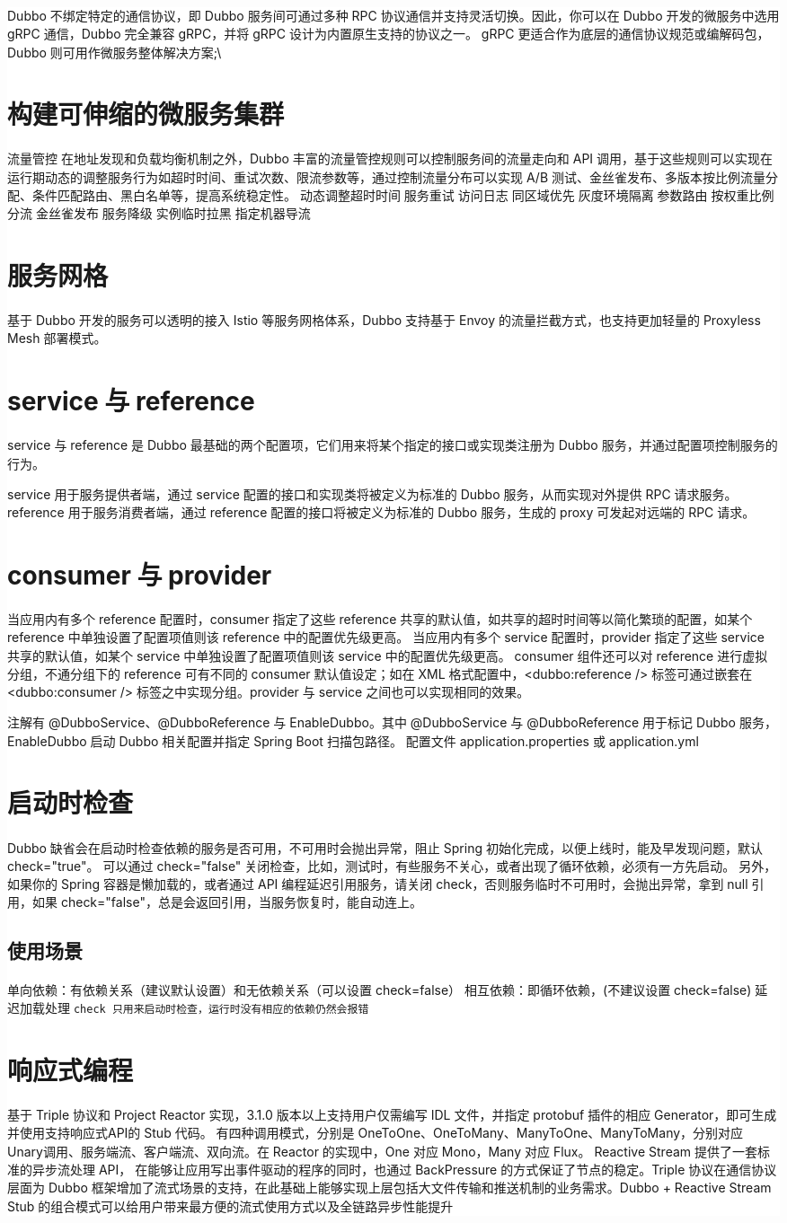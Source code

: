 Dubbo 不绑定特定的通信协议，即 Dubbo 服务间可通过多种 RPC 协议通信并支持灵活切换。因此，你可以在 Dubbo 开发的微服务中选用 gRPC 通信，Dubbo 完全兼容 gRPC，并将 gRPC 设计为内置原生支持的协议之一。
gRPC 更适合作为底层的通信协议规范或编解码包，Dubbo 则可用作微服务整体解决方案;\
# 构建可伸缩的微服务集群
流量管控
在地址发现和负载均衡机制之外，Dubbo 丰富的流量管控规则可以控制服务间的流量走向和 API 调用，基于这些规则可以实现在运行期动态的调整服务行为如超时时间、重试次数、限流参数等，通过控制流量分布可以实现 A/B 测试、金丝雀发布、多版本按比例流量分配、条件匹配路由、黑白名单等，提高系统稳定性。
动态调整超时时间
服务重试
访问日志
同区域优先
灰度环境隔离
参数路由
按权重比例分流
金丝雀发布
服务降级
实例临时拉黑
指定机器导流
# 服务网格
基于 Dubbo 开发的服务可以透明的接入 Istio 等服务网格体系，Dubbo 支持基于 Envoy 的流量拦截方式，也支持更加轻量的 Proxyless Mesh 部署模式。

# service 与 reference
service 与 reference 是 Dubbo 最基础的两个配置项，它们用来将某个指定的接口或实现类注册为 Dubbo 服务，并通过配置项控制服务的行为。

service 用于服务提供者端，通过 service 配置的接口和实现类将被定义为标准的 Dubbo 服务，从而实现对外提供 RPC 请求服务。
reference 用于服务消费者端，通过 reference 配置的接口将被定义为标准的 Dubbo 服务，生成的 proxy 可发起对远端的 RPC 请求。
# consumer 与 provider
当应用内有多个 reference 配置时，consumer 指定了这些 reference 共享的默认值，如共享的超时时间等以简化繁琐的配置，如某个 reference 中单独设置了配置项值则该 reference 中的配置优先级更高。
当应用内有多个 service 配置时，provider 指定了这些 service 共享的默认值，如某个 service 中单独设置了配置项值则该 service 中的配置优先级更高。
consumer 组件还可以对 reference 进行虚拟分组，不通分组下的 reference 可有不同的 consumer 默认值设定；如在 XML 格式配置中，<dubbo:reference /> 标签可通过嵌套在 <dubbo:consumer /> 标签之中实现分组。provider 与 service 之间也可以实现相同的效果。

注解有 @DubboService、@DubboReference 与 EnableDubbo。其中 @DubboService 与 @DubboReference 用于标记 Dubbo 服务，EnableDubbo 启动 Dubbo 相关配置并指定 Spring Boot 扫描包路径。
配置文件 application.properties 或 application.yml

# 启动时检查
Dubbo 缺省会在启动时检查依赖的服务是否可用，不可用时会抛出异常，阻止 Spring 初始化完成，以便上线时，能及早发现问题，默认 check="true"。
可以通过 check="false" 关闭检查，比如，测试时，有些服务不关心，或者出现了循环依赖，必须有一方先启动。
另外，如果你的 Spring 容器是懒加载的，或者通过 API 编程延迟引用服务，请关闭 check，否则服务临时不可用时，会抛出异常，拿到 null 引用，如果 check="false"，总是会返回引用，当服务恢复时，能自动连上。
## 使用场景
单向依赖：有依赖关系（建议默认设置）和无依赖关系（可以设置 check=false）
相互依赖：即循环依赖，(不建议设置 check=false)
延迟加载处理
`check 只用来启动时检查，运行时没有相应的依赖仍然会报错`
# 响应式编程
基于 Triple 协议和 Project Reactor 实现，3.1.0 版本以上支持用户仅需编写 IDL 文件，并指定 protobuf 插件的相应 Generator，即可生成并使用支持响应式API的 Stub 代码。
有四种调用模式，分别是 OneToOne、OneToMany、ManyToOne、ManyToMany，分别对应 Unary调用、服务端流、客户端流、双向流。在 Reactor 的实现中，One 对应 Mono，Many 对应 Flux。
Reactive Stream 提供了一套标准的异步流处理 API， 在能够让应用写出事件驱动的程序的同时，也通过 BackPressure 的方式保证了节点的稳定。Triple 协议在通信协议层面为 Dubbo 框架增加了流式场景的支持，在此基础上能够实现上层包括大文件传输和推送机制的业务需求。Dubbo + Reactive Stream Stub 的组合模式可以给用户带来最方便的流式使用方式以及全链路异步性能提升